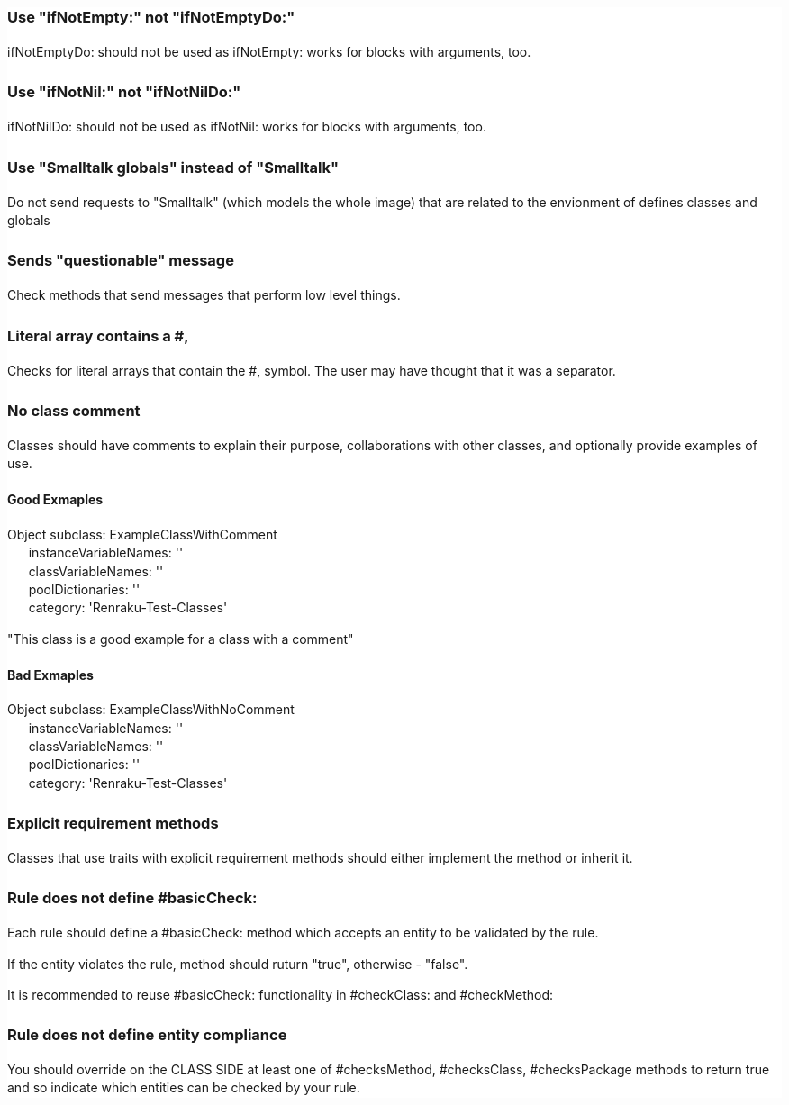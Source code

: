 ### Use "ifNotEmpty:" not "ifNotEmptyDo:"
ifNotEmptyDo: should not be used as ifNotEmpty: works for blocks with arguments, too.

### Use "ifNotNil:" not "ifNotNilDo:"
ifNotNilDo: should not be used as ifNotNil: works for blocks with arguments, too.

### Use "Smalltalk globals" instead of "Smalltalk"
Do not send requests to "Smalltalk" (which models the whole image)  that are related to the envionment of defines classes and globals

### Sends "questionable" message
Check methods that send messages that perform low level things.

### Literal array contains a #,
Checks for literal arrays that contain the #, symbol. The user may have thought that it was a separator.

### No class comment
Classes should have comments to explain their purpose, collaborations with other classes, and optionally provide examples of use.
#### Good Exmaples
Object subclass: ExampleClassWithComment<br/>&nbsp;&nbsp;&nbsp;&nbsp;&nbsp;&nbsp;instanceVariableNames: ''<br/>&nbsp;&nbsp;&nbsp;&nbsp;&nbsp;&nbsp;classVariableNames: ''<br/>&nbsp;&nbsp;&nbsp;&nbsp;&nbsp;&nbsp;poolDictionaries: ''<br/>&nbsp;&nbsp;&nbsp;&nbsp;&nbsp;&nbsp;category: 'Renraku-Test-Classes'

"This class is a good example for a class with a comment"

#### Bad Exmaples
Object subclass: ExampleClassWithNoComment<br/>&nbsp;&nbsp;&nbsp;&nbsp;&nbsp;&nbsp;instanceVariableNames: ''<br/>&nbsp;&nbsp;&nbsp;&nbsp;&nbsp;&nbsp;classVariableNames: ''<br/>&nbsp;&nbsp;&nbsp;&nbsp;&nbsp;&nbsp;poolDictionaries: ''<br/>&nbsp;&nbsp;&nbsp;&nbsp;&nbsp;&nbsp;category: 'Renraku-Test-Classes'


### Explicit requirement methods
Classes that use traits with explicit requirement methods should either implement the method or inherit it.

### Rule does not define #basicCheck:
Each rule should define a #basicCheck: method which accepts an entity to be validated by the rule.

If the entity violates the rule, method should ruturn "true", otherwise - "false".

It is recommended to reuse #basicCheck: functionality in #checkClass: and #checkMethod:

### Rule does not define entity compliance
You should override on the CLASS SIDE at least one of #checksMethod, #checksClass, #checksPackage methods to return true and so indicate which entities can be checked by your rule.
